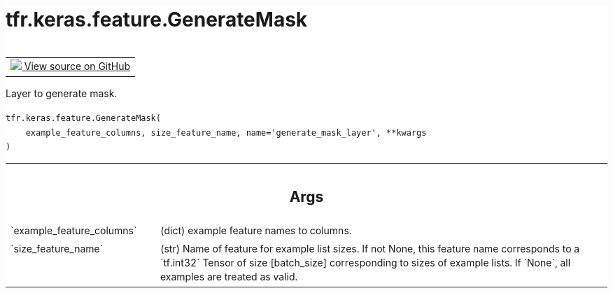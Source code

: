 <div itemscope itemtype="http://developers.google.com/ReferenceObject">
<meta itemprop="name" content="tfr.keras.feature.GenerateMask" />
<meta itemprop="path" content="Stable" />
<meta itemprop="property" content="__call__"/>
<meta itemprop="property" content="__init__"/>
<meta itemprop="property" content="__new__"/>
<meta itemprop="property" content="add_loss"/>
<meta itemprop="property" content="add_metric"/>
<meta itemprop="property" content="build"/>
<meta itemprop="property" content="compute_mask"/>
<meta itemprop="property" content="compute_output_shape"/>
<meta itemprop="property" content="count_params"/>
<meta itemprop="property" content="from_config"/>
<meta itemprop="property" content="get_config"/>
<meta itemprop="property" content="get_weights"/>
<meta itemprop="property" content="set_weights"/>
<meta itemprop="property" content="with_name_scope"/>
</div>

# tfr.keras.feature.GenerateMask



<table class="tfo-notebook-buttons tfo-api" align="left">

<td>
  <a target="_blank" href="https://github.com/tensorflow/ranking/tree/master/tensorflow_ranking/python/keras/feature.py">
    <img src="https://www.tensorflow.org/images/GitHub-Mark-32px.png" />
    View source on GitHub
  </a>
</td>
</table>

Layer to generate mask.

<pre class="devsite-click-to-copy prettyprint lang-py tfo-signature-link">
<code>tfr.keras.feature.GenerateMask(
    example_feature_columns, size_feature_name, name='generate_mask_layer', **kwargs
)
</code></pre>





 <table class="responsive fixed orange">
<colgroup><col width="214px"><col></colgroup>
<tr><th colspan="2"><h2 class="add-link">Args</h2></th></tr>

<tr>
<td>
`example_feature_columns`
</td>
<td>
(dict) example feature names to columns.
</td>
</tr><tr>
<td>
`size_feature_name`
</td>
<td>
(str) Name of feature for example list sizes. If not
None, this feature name corresponds to a `tf.int32` Tensor of size
[batch_size] corresponding to sizes of example lists. If `None`, all
examples are treated as valid.
</td>